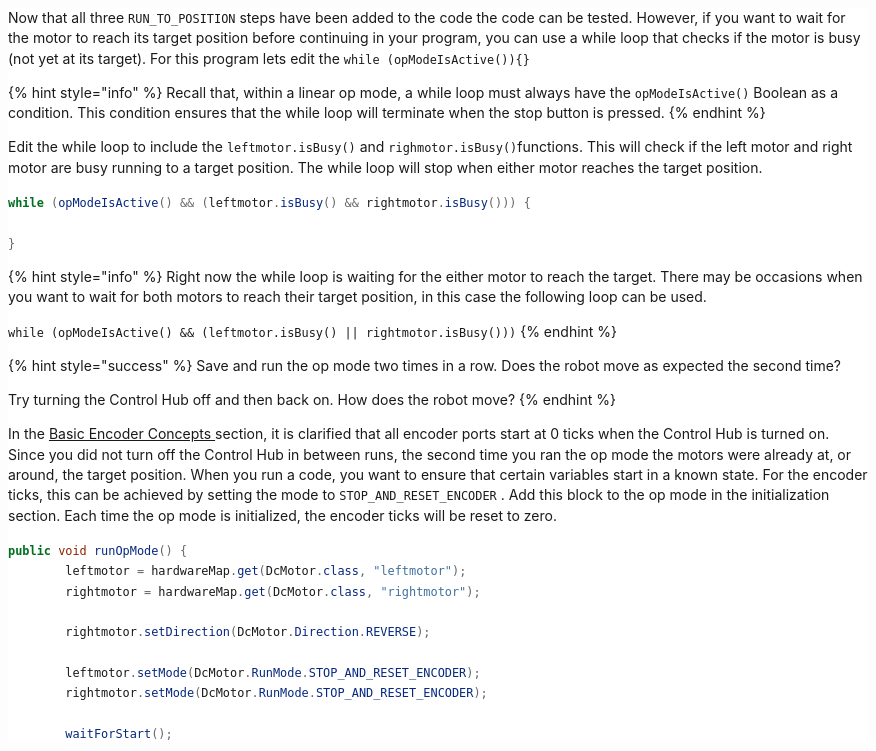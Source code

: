 Now that all three `RUN_TO_POSITION` steps have been added to the code the code can be tested. However, if you want to wait for the motor to reach its target position before continuing in your program, you can use a while loop that checks if the motor is busy (not yet at its target). For this program lets edit the `while (opModeIsActive()){}`&#x20;

{% hint style="info" %}
Recall that, within a linear op mode, a while loop must always have the `opModeIsActive()`  Boolean as a condition. This condition ensures that the while loop will terminate when the stop button is pressed.&#x20;
{% endhint %}

Edit the while loop to include the  `leftmotor.isBusy()` and `righmotor.isBusy()`functions. This will check if the left motor and right motor are busy running to a target position. The while loop will stop when either motor reaches the target position.&#x20;

```java
while (opModeIsActive() && (leftmotor.isBusy() && rightmotor.isBusy())) {

}
```

{% hint style="info" %}
Right now the while loop is waiting for the either motor to reach the target. There may be occasions when you want to wait for both motors to reach their target position, in this case the following loop can be used.&#x20;

`while (opModeIsActive() && (leftmotor.isBusy() || rightmotor.isBusy()))`
{% endhint %}

{% hint style="success" %}
Save and run the op mode two times in a row. Does the robot move as expected the second time?

Try turning the Control Hub off and then back on. How does the robot move?
{% endhint %}

In the [Basic Encoder Concepts ](../../using-encoders.md#basic-encoder-concepts)section, it is clarified that all encoder ports start at 0 ticks when the Control Hub is turned on. Since you did not turn off the Control Hub in between runs, the second time you ran the op mode the motors were already at, or around, the target position. When you run a code, you want to ensure that certain variables start in a known state. For the encoder ticks, this can be achieved by setting the mode to `STOP_AND_RESET_ENCODER` . Add this block to the op mode in the initialization section. Each time the op mode is initialized, the encoder ticks will be reset to zero.&#x20;

```java
public void runOpMode() {
        leftmotor = hardwareMap.get(DcMotor.class, "leftmotor");
        rightmotor = hardwareMap.get(DcMotor.class, "rightmotor");
        
        rightmotor.setDirection(DcMotor.Direction.REVERSE);
        
        leftmotor.setMode(DcMotor.RunMode.STOP_AND_RESET_ENCODER);
        rightmotor.setMode(DcMotor.RunMode.STOP_AND_RESET_ENCODER);
        
        waitForStart();
```
